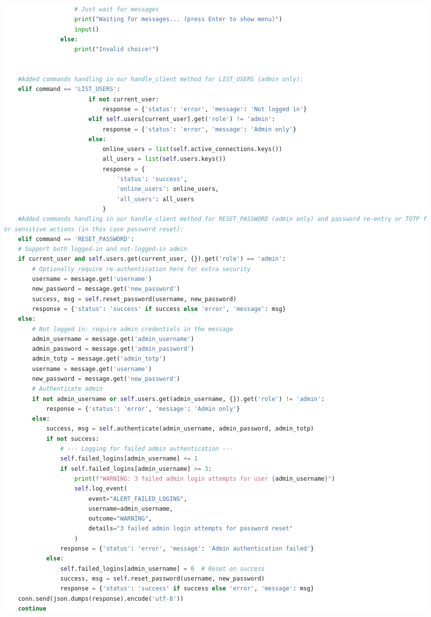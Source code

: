 ```python
                    # Just wait for messages
                    print("Waiting for messages... (press Enter to show menu)")
                    input()
                else:
                    print("Invalid choice!")


    #Added commands handling in our handle_client method for LIST_USERS (admin only):
    elif command == 'LIST_USERS':
                        if not current_user:
                            response = {'status': 'error', 'message': 'Not logged in'}
                        elif self.users[current_user].get('role') != 'admin':
                            response = {'status': 'error', 'message': 'Admin only'}
                        else:
                            online_users = list(self.active_connections.keys())
                            all_users = list(self.users.keys())
                            response = {
                                'status': 'success', 
                                'online_users': online_users,
                                'all_users': all_users
                            }
    #Added commands handling in our handle_client method for RESET_PASSWORD (admin only) and password re-entry or TOTP for sensitive actions (in this case password reset):
    elif command == 'RESET_PASSWORD':
    # Support both logged-in and not-logged-in admin
    if current_user and self.users.get(current_user, {}).get('role') == 'admin':
        # Optionally require re-authentication here for extra security
        username = message.get('username')
        new_password = message.get('new_password')
        success, msg = self.reset_password(username, new_password)
        response = {'status': 'success' if success else 'error', 'message': msg}
    else:
        # Not logged in: require admin credentials in the message
        admin_username = message.get('admin_username')
        admin_password = message.get('admin_password')
        admin_totp = message.get('admin_totp')
        username = message.get('username')
        new_password = message.get('new_password')
        # Authenticate admin
        if not admin_username or self.users.get(admin_username, {}).get('role') != 'admin':
            response = {'status': 'error', 'message': 'Admin only'}
        else:
            success, msg = self.authenticate(admin_username, admin_password, admin_totp)
            if not success:
                # --- Logging for failed admin authentication ---
                self.failed_logins[admin_username] += 1
                if self.failed_logins[admin_username] >= 3:
                    print(f"WARNING: 3 failed admin login attempts for user {admin_username}")
                    self.log_event(
                        event="ALERT_FAILED_LOGINS",
                        username=admin_username,
                        outcome="WARNING",
                        details="3 failed admin login attempts for password reset"
                    )
                response = {'status': 'error', 'message': 'Admin authentication failed'}
            else:
                self.failed_logins[admin_username] = 0  # Reset on success
                success, msg = self.reset_password(username, new_password)
                response = {'status': 'success' if success else 'error', 'message': msg}
    conn.send(json.dumps(response).encode('utf-8'))
    continue  

```